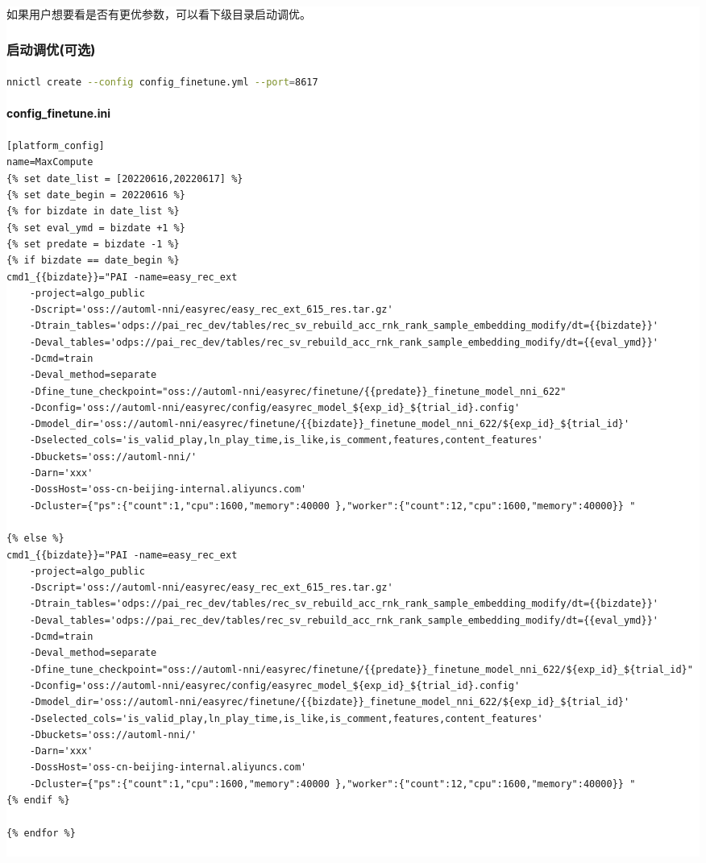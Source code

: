 如果用户想要看是否有更优参数，可以看下级目录启动调优。

### 启动调优(可选)

```bash
nnictl create --config config_finetune.yml --port=8617
```

#### config_finetune.ini

```
[platform_config]
name=MaxCompute
{% set date_list = [20220616,20220617] %}
{% set date_begin = 20220616 %}
{% for bizdate in date_list %}
{% set eval_ymd = bizdate +1 %}
{% set predate = bizdate -1 %}
{% if bizdate == date_begin %}
cmd1_{{bizdate}}="PAI -name=easy_rec_ext
    -project=algo_public
    -Dscript='oss://automl-nni/easyrec/easy_rec_ext_615_res.tar.gz'
    -Dtrain_tables='odps://pai_rec_dev/tables/rec_sv_rebuild_acc_rnk_rank_sample_embedding_modify/dt={{bizdate}}'
    -Deval_tables='odps://pai_rec_dev/tables/rec_sv_rebuild_acc_rnk_rank_sample_embedding_modify/dt={{eval_ymd}}'
    -Dcmd=train
    -Deval_method=separate
    -Dfine_tune_checkpoint="oss://automl-nni/easyrec/finetune/{{predate}}_finetune_model_nni_622"
    -Dconfig='oss://automl-nni/easyrec/config/easyrec_model_${exp_id}_${trial_id}.config'
    -Dmodel_dir='oss://automl-nni/easyrec/finetune/{{bizdate}}_finetune_model_nni_622/${exp_id}_${trial_id}'
    -Dselected_cols='is_valid_play,ln_play_time,is_like,is_comment,features,content_features'
    -Dbuckets='oss://automl-nni/'
    -Darn='xxx'
    -DossHost='oss-cn-beijing-internal.aliyuncs.com'
    -Dcluster={"ps":{"count":1,"cpu":1600,"memory":40000 },"worker":{"count":12,"cpu":1600,"memory":40000}} "

{% else %}
cmd1_{{bizdate}}="PAI -name=easy_rec_ext
    -project=algo_public
    -Dscript='oss://automl-nni/easyrec/easy_rec_ext_615_res.tar.gz'
    -Dtrain_tables='odps://pai_rec_dev/tables/rec_sv_rebuild_acc_rnk_rank_sample_embedding_modify/dt={{bizdate}}'
    -Deval_tables='odps://pai_rec_dev/tables/rec_sv_rebuild_acc_rnk_rank_sample_embedding_modify/dt={{eval_ymd}}'
    -Dcmd=train
    -Deval_method=separate
    -Dfine_tune_checkpoint="oss://automl-nni/easyrec/finetune/{{predate}}_finetune_model_nni_622/${exp_id}_${trial_id}"
    -Dconfig='oss://automl-nni/easyrec/config/easyrec_model_${exp_id}_${trial_id}.config'
    -Dmodel_dir='oss://automl-nni/easyrec/finetune/{{bizdate}}_finetune_model_nni_622/${exp_id}_${trial_id}'
    -Dselected_cols='is_valid_play,ln_play_time,is_like,is_comment,features,content_features'
    -Dbuckets='oss://automl-nni/'
    -Darn='xxx'
    -DossHost='oss-cn-beijing-internal.aliyuncs.com'
    -Dcluster={"ps":{"count":1,"cpu":1600,"memory":40000 },"worker":{"count":12,"cpu":1600,"memory":40000}} "
{% endif %}

{% endfor %}


```